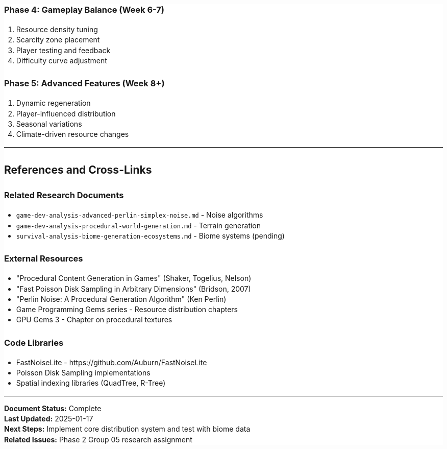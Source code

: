 ### Phase 4: Gameplay Balance (Week 6-7)
1. Resource density tuning
2. Scarcity zone placement
3. Player testing and feedback
4. Difficulty curve adjustment

### Phase 5: Advanced Features (Week 8+)
1. Dynamic regeneration
2. Player-influenced distribution
3. Seasonal variations
4. Climate-driven resource changes

---

## References and Cross-Links

### Related Research Documents
- `game-dev-analysis-advanced-perlin-simplex-noise.md` - Noise algorithms
- `game-dev-analysis-procedural-world-generation.md` - Terrain generation
- `survival-analysis-biome-generation-ecosystems.md` - Biome systems (pending)

### External Resources
- "Procedural Content Generation in Games" (Shaker, Togelius, Nelson)
- "Fast Poisson Disk Sampling in Arbitrary Dimensions" (Bridson, 2007)
- "Perlin Noise: A Procedural Generation Algorithm" (Ken Perlin)
- Game Programming Gems series - Resource distribution chapters
- GPU Gems 3 - Chapter on procedural textures

### Code Libraries
- FastNoiseLite - https://github.com/Auburn/FastNoiseLite
- Poisson Disk Sampling implementations
- Spatial indexing libraries (QuadTree, R-Tree)

---

**Document Status:** Complete  
**Last Updated:** 2025-01-17  
**Next Steps:** Implement core distribution system and test with biome data  
**Related Issues:** Phase 2 Group 05 research assignment
